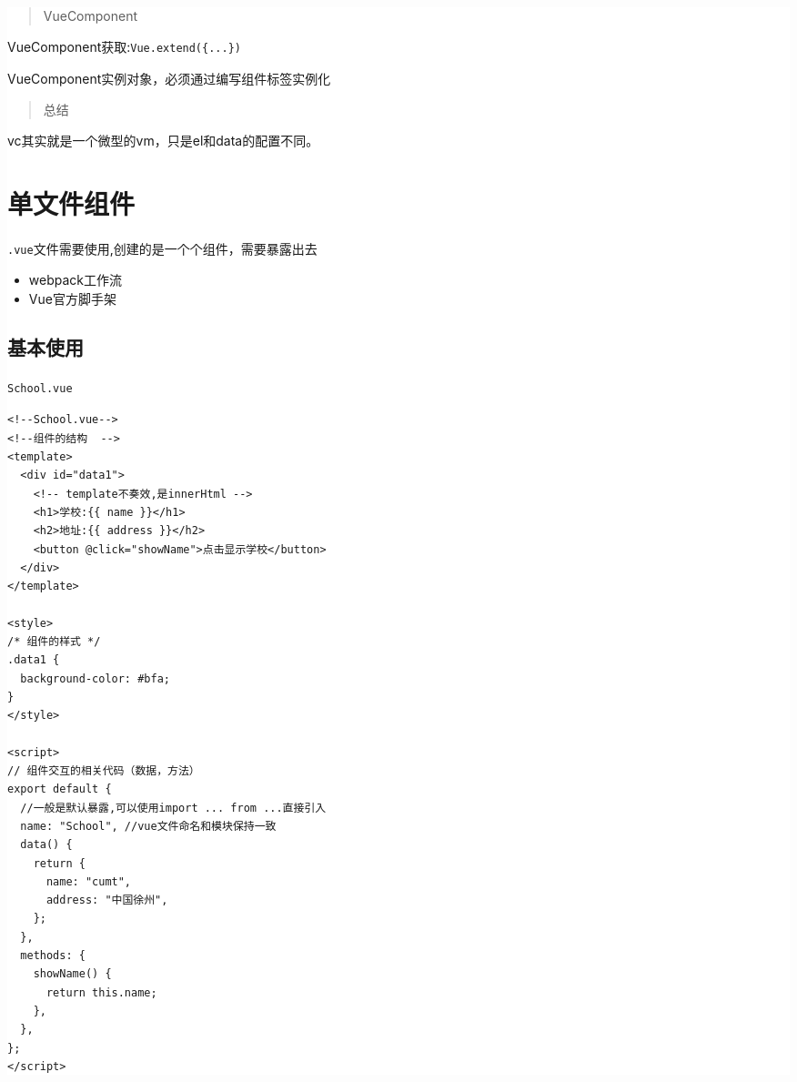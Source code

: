 > VueComponent

VueComponent获取:`Vue.extend({...})`

VueComponent实例对象，必须通过编写组件标签实例化

> 总结

vc其实就是一个微型的vm，只是el和data的配置不同。

# 单文件组件

`.vue`文件需要使用,创建的是一个个组件，需要暴露出去

- webpack工作流
- Vue官方脚手架

## 基本使用

`School.vue`

```vue
<!--School.vue-->
<!--组件的结构  -->
<template>
  <div id="data1">
    <!-- template不奏效,是innerHtml -->
    <h1>学校:{{ name }}</h1>
    <h2>地址:{{ address }}</h2>
    <button @click="showName">点击显示学校</button>
  </div>
</template>

<style>
/* 组件的样式 */
.data1 {
  background-color: #bfa;
}
</style>

<script>
// 组件交互的相关代码（数据，方法）
export default {
  //一般是默认暴露,可以使用import ... from ...直接引入
  name: "School", //vue文件命名和模块保持一致
  data() {
    return {
      name: "cumt",
      address: "中国徐州",
    };
  },
  methods: {
    showName() {
      return this.name;
    },
  },
};
</script>
```
